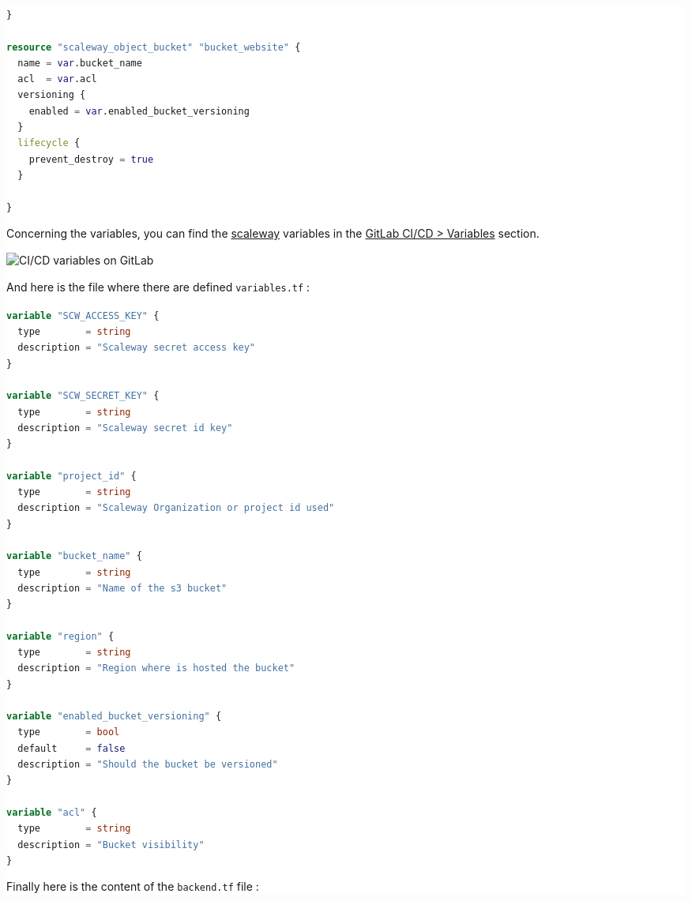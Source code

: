 ```tf
}

resource "scaleway_object_bucket" "bucket_website" {
  name = var.bucket_name
  acl  = var.acl
  versioning {
    enabled = var.enabled_bucket_versioning
  }
  lifecycle {
    prevent_destroy = true
  }

}

```

Concerning the variables, you can find the [scaleway](https://docs.gitlab.com/ee/ci/variables/#scaleway-variables) variables in the [GitLab CI/CD > Variables](https://docs.gitlab.com/ee/ci/variables/) section.

![CI/CD variables on GitLab](./screenshots/ci_cd_variables.png)

And here is the file where there are defined `variables.tf` :

```tf
variable "SCW_ACCESS_KEY" {
  type        = string
  description = "Scaleway secret access key"
}

variable "SCW_SECRET_KEY" {
  type        = string
  description = "Scaleway secret id key"
}

variable "project_id" {
  type        = string
  description = "Scaleway Organization or project id used"
}

variable "bucket_name" {
  type        = string
  description = "Name of the s3 bucket"
}

variable "region" {
  type        = string
  description = "Region where is hosted the bucket"
}

variable "enabled_bucket_versioning" {
  type        = bool
  default     = false
  description = "Should the bucket be versioned"
}

variable "acl" {
  type        = string
  description = "Bucket visibility"
}

```
Finally here is the content of the `backend.tf` file :
